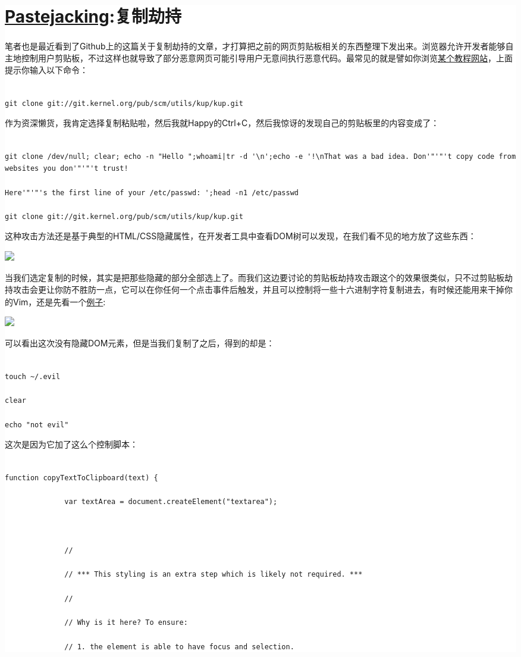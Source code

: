 

# [Pastejacking](https://github.com/dxa4481/Pastejacking):复制劫持

笔者也是最近看到了Github上的这篇关于复制劫持的文章，才打算把之前的网页剪贴板相关的东西整理下发出来。浏览器允许开发者能够自主地控制用户剪贴板，不过这样也就导致了部分恶意网页可能引导用户无意间执行恶意代码。最常见的就是譬如你浏览[某个教程网站](https://thejh.net/misc/website-terminal-copy-paste)，上面提示你输入以下命令：

```

git clone git://git.kernel.org/pub/scm/utils/kup/kup.git 

```

作为资深懒货，我肯定选择复制粘贴啦，然后我就Happy的Ctrl+C，然后我惊讶的发现自己的剪贴板里的内容变成了：

```

git clone /dev/null; clear; echo -n "Hello ";whoami|tr -d '\n';echo -e '!\nThat was a bad idea. Don'"'"'t copy code from websites you don'"'"'t trust!

Here'"'"'s the first line of your /etc/passwd: ';head -n1 /etc/passwd

git clone git://git.kernel.org/pub/scm/utils/kup/kup.git 

```

这种攻击方法还是基于典型的HTML/CSS隐藏属性，在开发者工具中查看DOM树可以发现，在我们看不见的地方放了这些东西：

![](http://o6v08w541.bkt.clouddn.com/38945531-5423-436F-ACC5-A34033EF195A.png)

当我们选定复制的时候，其实是把那些隐藏的部分全部选上了。而我们这边要讨论的剪贴板劫持攻击跟这个的效果很类似，只不过剪贴板劫持攻击会更让你防不胜防一点，它可以在你任何一个点击事件后触发，并且可以控制将一些十六进制字符复制进去，有时候还能用来干掉你的Vim，还是先看一个[例子](https://security.love/Pastejacking/index3.html):

![](http://7xkt0f.com1.z0.glb.clouddn.com/4FC011FA-C6BF-4260-B22A-0DA0127A7D13.png)

可以看出这次没有隐藏DOM元素，但是当我们复制了之后，得到的却是：

```

touch ~/.evil

clear

echo "not evil"

```

这次是因为它加了这么个控制脚本：

```

function copyTextToClipboard(text) {

              var textArea = document.createElement("textarea");



              //

              // *** This styling is an extra step which is likely not required. ***

              //

              // Why is it here? To ensure:

              // 1. the element is able to have focus and selection.

```
